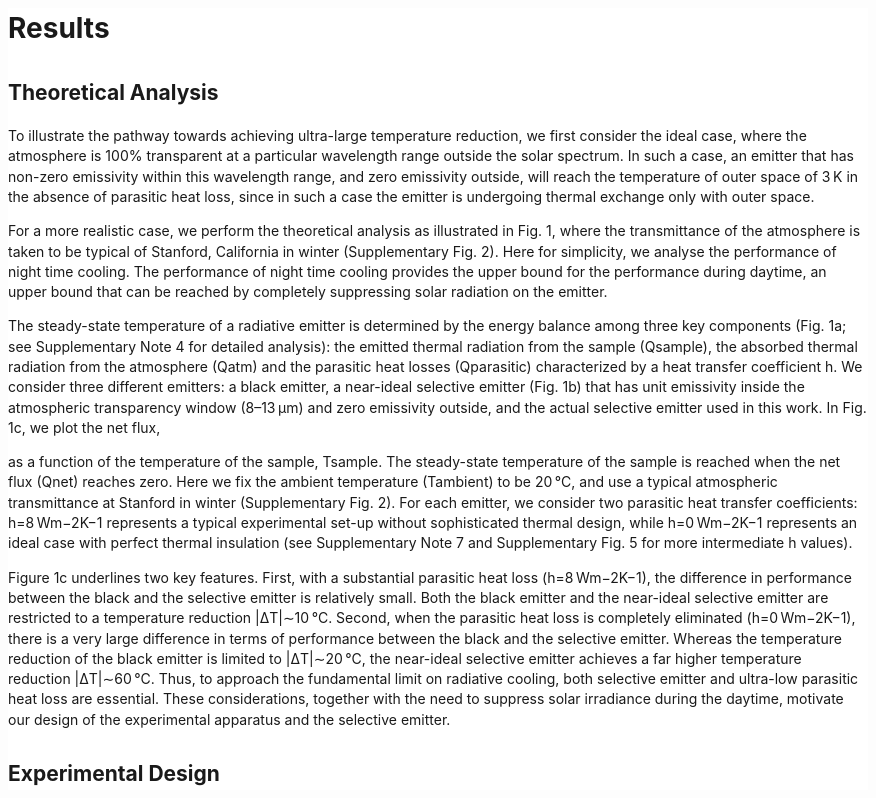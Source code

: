 # Results

## Theoretical Analysis

To illustrate the pathway towards achieving ultra-large temperature reduction, we first consider the ideal case, where the atmosphere is 100% transparent at a particular wavelength range outside the solar spectrum. In such a case, an emitter that has non-zero emissivity within this wavelength range, and zero emissivity outside, will reach the temperature of outer space of 3 K in the absence of parasitic heat loss, since in such a case the emitter is undergoing thermal exchange only with outer space.

For a more realistic case, we perform the theoretical analysis as illustrated in Fig. 1, where the transmittance of the atmosphere is taken to be typical of Stanford, California in winter (Supplementary Fig. 2). Here for simplicity, we analyse the performance of night time cooling. The performance of night time cooling provides the upper bound for the performance during daytime, an upper bound that can be reached by completely suppressing solar radiation on the emitter.

The steady-state temperature of a radiative emitter is determined by the energy balance among three key components (Fig. 1a; see Supplementary Note 4 for detailed analysis): the emitted thermal radiation from the sample (Qsample), the absorbed thermal radiation from the atmosphere (Qatm) and the parasitic heat losses (Qparasitic) characterized by a heat transfer coefficient h. We consider three different emitters: a black emitter, a near-ideal selective emitter (Fig. 1b) that has unit emissivity inside the atmospheric transparency window (8–13 μm) and zero emissivity outside, and the actual selective emitter used in this work. In Fig. 1c, we plot the net flux,



as a function of the temperature of the sample, Tsample. The steady-state temperature of the sample is reached when the net flux (Qnet) reaches zero. Here we fix the ambient temperature (Tambient) to be 20 °C, and use a typical atmospheric transmittance at Stanford in winter (Supplementary Fig. 2). For each emitter, we consider two parasitic heat transfer coefficients: h=8 Wm−2K−1 represents a typical experimental set-up without sophisticated thermal design, while h=0 Wm−2K−1 represents an ideal case with perfect thermal insulation (see Supplementary Note 7 and Supplementary Fig. 5 for more intermediate h values).

Figure 1c underlines two key features. First, with a substantial parasitic heat loss (h=8 Wm−2K−1), the difference in performance between the black and the selective emitter is relatively small. Both the black emitter and the near-ideal selective emitter are restricted to a temperature reduction |ΔT|∼10 °C. Second, when the parasitic heat loss is completely eliminated (h=0 Wm−2K−1), there is a very large difference in terms of performance between the black and the selective emitter. Whereas the temperature reduction of the black emitter is limited to |ΔT|∼20 °C, the near-ideal selective emitter achieves a far higher temperature reduction |ΔT|∼60 °C. Thus, to approach the fundamental limit on radiative cooling, both selective emitter and ultra-low parasitic heat loss are essential. These considerations, together with the need to suppress solar irradiance during the daytime, motivate our design of the experimental apparatus and the selective emitter.

## Experimental Design
